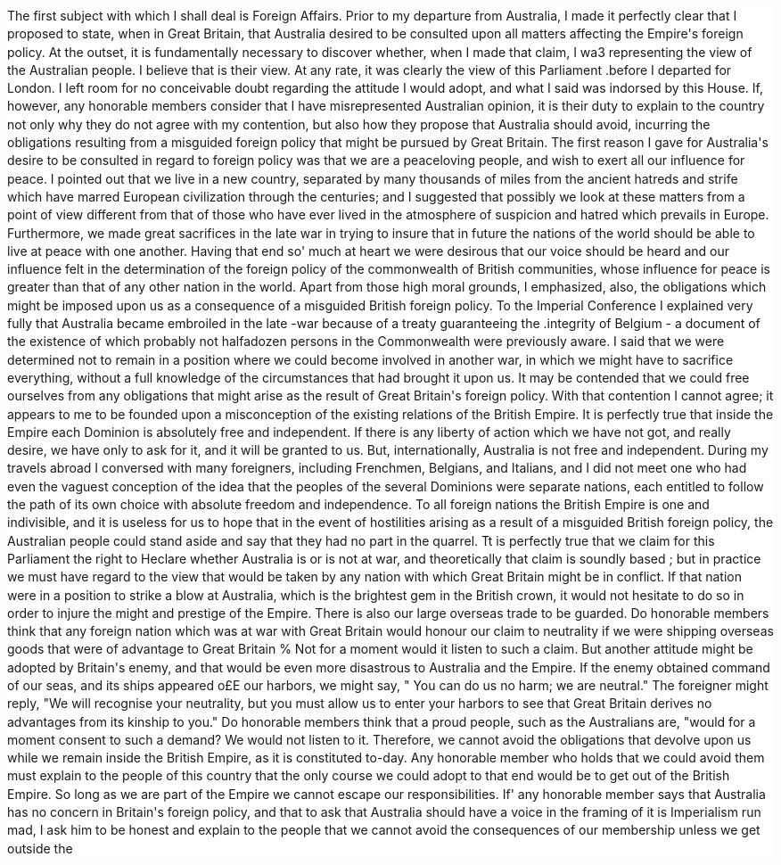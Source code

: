 The first subject with which I shall deal is Foreign Affairs. Prior to my departure from Australia, I made it perfectly clear that I proposed to state, when in Great Britain, that Australia desired to be consulted upon all matters affecting the Empire's foreign policy. At the outset, it is fundamentally necessary to discover whether, when I made that claim, I wa3 representing the view of the Australian people. I believe that is their view. At any rate, it was clearly the view of this Parliament .before I departed for London. I left room for no conceivable doubt regarding the attitude I would adopt, and what I said was indorsed by this House.  If, however, any honorable members consider that I have misrepresented Australian opinion, it is their duty to explain to the country not only why they do not agree with my contention, but also how they propose that Australia should avoid, incurring the obligations resulting from a misguided foreign policy that might be pursued by Great Britain. The first reason I gave for Australia's desire to be consulted in regard to foreign policy was that we are a peaceloving people, and wish to exert all our influence for peace. I pointed out that we live in a new country, separated by many thousands of miles from the ancient hatreds and strife which have marred European civilization through the centuries; and I suggested that possibly we look at these matters from a point of view different from that of those who have ever lived in the atmosphere of suspicion and hatred which prevails in Europe. Furthermore, we made great sacrifices in the late war in trying to insure that in future the nations of the world should be able to live at peace with one another. Having that end  so'  much at heart we were desirous that our voice should be heard and our influence felt in the determination of the foreign policy of the commonwealth of British communities, whose influence for peace is greater than that of any other nation in the world. Apart from those high moral grounds, I emphasized, also, the obligations which might be imposed upon us as a consequence of a misguided British foreign policy. To the Imperial Conference I explained very fully that Australia became embroiled in the late -war because of a treaty guaranteeing the .integrity of Belgium - a document of the existence of which probably not halfadozen persons in the Commonwealth were previously aware. I said that we were determined not to remain in a position where we could become involved in another war, in which we might have to sacrifice everything, without a full knowledge of the circumstances that had brought it upon us. It may be contended that we could free ourselves from any obligations that might arise as the result of Great Britain's foreign policy. With that contention I cannot agree; it appears to me to be founded upon a misconception of the existing relations of the British Empire. It is perfectly true that inside the Empire each Dominion is absolutely free and independent. If there is any liberty of action which we have not got, and really desire, we have only to ask for it, and it will be granted to us. But, internationally, Australia is not free and independent. During my travels abroad I conversed with many foreigners, including Frenchmen, Belgians, and Italians, and I did not meet one who had even the vaguest conception of the idea that the peoples of the several Dominions were separate nations, each entitled to follow the path of its own choice with absolute freedom and independence. To all foreign nations the British Empire is one and indivisible, and it is useless for us to hope that in the event of hostilities arising as a result of a misguided British foreign policy, the Australian people could stand aside and say that they had no part in the quarrel. Tt is perfectly true that we claim for this Parliament the right to Heclare whether Australia is or is not at war, and theoretically that claim is soundly based ; but in practice we must have regard to the view that would be taken by any nation with which Great Britain might be in conflict. If that nation were in a position to strike a blow at Australia, which is the brightest gem in the British crown, it would not hesitate to do so in order to injure the might and prestige of the Empire. There is also our large overseas trade to be guarded. Do honorable members think that any foreign nation which was at war with Great Britain would honour our claim to neutrality if we were shipping overseas goods that were of advantage to Great Britain % Not for a moment would it listen to such a claim. But another attitude might be adopted by Britain's enemy, and that would be even more disastrous to Australia and the Empire. If the enemy obtained command of our seas, and its ships appeared o£E our harbors, we might say, " You can do us no harm; we are neutral." The foreigner might reply, "We will recognise your neutrality, but you must allow us to enter your harbors to see that Great Britain derives no advantages from its kinship to you." Do honorable members think that a proud people, such as the Australians are, "would for a moment consent to such a demand? We would not listen to it. Therefore, we cannot avoid the obligations that devolve upon us while we remain inside the British Empire, as it is constituted to-day. Any honorable member who holds that we could avoid them must explain to the people of this country that the only course we could adopt to that end would be to get out of the British Empire. So long as we are part of the Empire we cannot escape our responsibilities. If' any honorable member says that Australia has no concern in Britain's foreign policy, and that to ask that Australia should have a voice in the framing of it  is Imperialism run mad, I ask him to be honest and explain to the people that we cannot avoid the consequences of our membership unless we get outside the